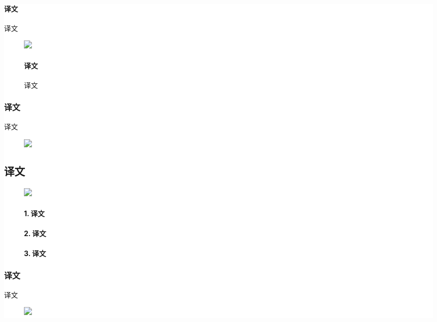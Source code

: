 <figcaption>

[en]: <> (Temporary)
#### 译文

[en]: <> (Snackbars appear temporarily, and disappear on their own without requiring user input to be dismissed.)
译文

</figcaption></figure>

</div><div class="mdui-col">

<figure>

![]({assets_path}/components/snackbars/snackbar-illos-04.png)

<figcaption>

[en]: <> (Contextual)
#### 译文

[en]: <> (Snackbars are placed in the most suitable area of the UI.)
译文

</figcaption></figure>

</div></div>

[en]: <> (When to use)
### 译文

[en]: <> (Snackbars should communicate messages that are minimally interruptive; those don’t require user action. )
译文

<figure>

![]({assets_path}/components/snackbars/snackbars-when-to-use.png)

</figure>

[en]: <> (Anatomy)
<h2 id="anatomy">译文</h2>

<figure>

![]({assets_path}/components/snackbars/understanding-snackbars-elements.png)

<figcaption>

[en]: <> (1. Text label)
[en]: <> (2. Container)
[en]: <> (3. Action \(optional\))
#### 1. 译文
#### 2. 译文
#### 3. 译文

</figcaption></figure>

[en]: <> (Text label)
### 译文

[en]: <> (Snackbars contain a text label that directly relates to the process being performed. On mobile, the text label can contain up to two lines of text.)
译文

<figure>

![]({assets_path}/components/snackbars/understanding-snackbars-text-1-line.png)

<figcaption>


[en]: <> (Snackbars)
[en]: <> (Snackbars provide brief messages about app processes at the bottom of the screen.)
[en]: <> (Usage)
[en]: <> (Behavior)
[en]: <> (Placement)
[en]: <> (Spec)
[en]: <> (Usage)
[en]: <> (Snackbars inform users of a process that an app has performed or will perform. They appear temporarily, towards the bottom of the screen. They shouldn’t interrupt the user experience, and they don’t require user input to disappear.)
[en]: <> (Frequency)
[en]: <> (Only one snackbar may be displayed at a time.)
[en]: <> (Actions)
[en]: <> (A snackbar can contain a single action. Because they disappear automatically, the action shouldn’t be “Dismiss” or “Cancel.”)
[en]: <> (Principles)
[en]: <> (Informational)
[en]: <> (Snackbars provide updates on an app’s processes.)
[en]: <> (Text labels are short, clear updates on processes that have been performed.)
[en]: <> (On mobile, use up to two lines of text to communicate the snackbar message.)
[en]: <> (In wide UIs like desktop and tablet, snackbars should have only a single line of text.)
[en]: <> (Don’t place icons in snackbars. If your message needs an icon, consider using an alert.)
[en]: <> (Container)
[en]: <> (Snackbars are displayed in rectangular containers with a grey background. Containers should be completely opaque, so that text labels remain legible.)
[en]: <> (Snackbar containers use a solid background color with a shadow to stand out against content.)
[en]: <> (In wide layouts, extend the container width to accommodate longer text labels.)
[en]: <> (An app can apply slight transparency to the container background, as long as text remains clearly legible.)
[en]: <> (Avoid significantly altering the shape of a snackbar container.)
[en]: <> (Avoid displaying a snackbar container without elevation.)
[en]: <> (Action)
[en]: <> (Snackbars can display a single text button that lets users take action on a process performed by the app. Snackbars shouldn’t be the only way to access a core use case, to make an app usable.)
[en]: <> (To distinguish the action from the text label, text buttons should display colored text.)
[en]: <> (The text label shouldn’t share the same color as the text button.)
[en]: <> (Don’t use a filled or elevated button in a snackbar, as it draws too much attention.)
[en]: <> (If an action is long, it can be displayed on a third line.)
[en]: <> (To allow users to amend choices, display an "Undo" action.)
[en]: <> (A dismiss action is unnecessary, as snackbar disappears on their own by default.)
[en]: <> (Behavior)
[en]: <> (Appearing and disappearing)
[en]: <> (Snackbars appear without warning, and don't require user interaction. They automatically disappear from the screen after a minimum of four seconds, and a maximum of ten seconds.)
[en]: <> (Consecutive snackbars)
[en]: <> (When multiple snackbar updates are necessary, they should appear one at a time.)
[en]: <> (Consecutive snackbars should appear above persistent bottom navigation.)
[en]: <> (Avoid stacking snackbars on top of one another.)
[en]: <> (Don’t animate other components along with snackbar animations, such as the floating action button.)
[en]: <> (Placement)
[en]: <> (Snackbars should be placed at the bottom of a UI, in front of app content. Avoid placing a snackbar in front of frequently used touch targets or navigation.)
[en]: <> (Place a snackbar in front of content.)
[en]: <> (Avoid placing snackbars in front of navigation components.)
[en]: <> (Snackbars can span the entire width of a UI. However, they should not appear in front of navigation or other important UI elements like floating action buttons.)
[en]: <> (Snackbars and floating action buttons \(FABs\))
[en]: <> (Snackbars should appear above FABs.)
[en]: <> (The FAB can be pushed up when a snackbar appears, though this can cause distraction if multiple snackbars appear.)
[en]: <> (Don’t place a snackbar in front of a FAB.)
[en]: <> (Don’t place a snackbar behind a FAB.)
[en]: <> (Snackbars and persistent footer elements)
[en]: <> (Snackbars should appear directly above persistent footer elements.)
[en]: <> (Place snackbars in front of medium extended sheets.)
[en]: <> (Avoid pushing bottom persistent elements up when snackbars appear.)
[en]: <> (Snackbars in wide layouts)
[en]: <> (In wide layouts, snackbars can be left-aligned or center-aligned if they are consistently placed on the same spot at the bottom of the screen.)
[en]: <> (Avoid placing snackbars flushed to one edge of the layout.)
[en]: <> (Avoid placing consecutive snackbars side by side or next to one another.)
[en]: <> (Spec)